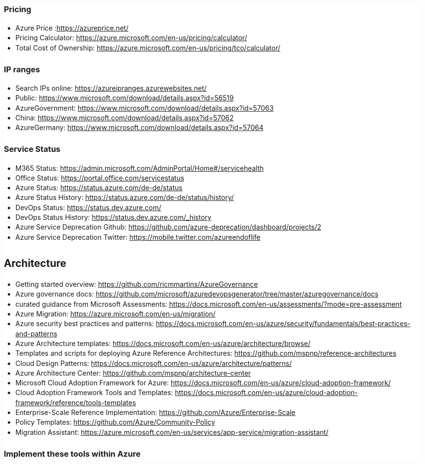 ### Pricing

- Azure Price :<https://azureprice.net/>
- Pricing Calculator: <https://azure.microsoft.com/en-us/pricing/calculator/>
- Total Cost of Ownership: <https://azure.microsoft.com/en-us/pricing/tco/calculator/>

### IP ranges

- Search IPs online: <https://azureipranges.azurewebsites.net/>
- Public: <https://www.microsoft.com/download/details.aspx?id=56519>
- AzureGovernment: <https://www.microsoft.com/download/details.aspx?id=57063>
- China: <https://www.microsoft.com/download/details.aspx?id=57062>
- AzureGermany: <https://www.microsoft.com/download/details.aspx?id=57064>

### Service Status

- M365 Status: <https://admin.microsoft.com/AdminPortal/Home#/servicehealth>
- Office Status: <https://portal.office.com/servicestatus>
- Azure Status: <https://status.azure.com/de-de/status>
- Azure Status History: <https://status.azure.com/de-de/status/history/>
- DevOps Status: <https://status.dev.azure.com/>
- DevOps Status History: <https://status.dev.azure.com/_history>
- Azure Service Deprecation Github: <https://github.com/azure-deprecation/dashboard/projects/2>
- Azure Service Deprecation Twitter: <https://mobile.twitter.com/azureendoflife>

## Architecture

- Getting started overview: <https://github.com/ricmmartins/AzureGovernance>
- Azure governance docs: <https://github.com/microsoft/azuredevopsgenerator/tree/master/azuregovernance/docs>
- curated guidance from Microsoft Assessments: <https://docs.microsoft.com/en-us/assessments/?mode=pre-assessment>
- Azure Migration: <https://azure.microsoft.com/en-us/migration/>
- Azure security best practices and patterns: <https://docs.microsoft.com/en-us/azure/security/fundamentals/best-practices-and-patterns>
- Azure Architecture templates: <https://docs.microsoft.com/en-us/azure/architecture/browse/>
- Templates and scripts for deploying Azure Reference Architectures: <https://github.com/mspnp/reference-architectures>
- Cloud Design Patterns: <https://docs.microsoft.com/en-us/azure/architecture/patterns/>
- Azure Architecture Center: <https://github.com/mspnp/architecture-center>
- Microsoft Cloud Adoption Framework for Azure: <https://docs.microsoft.com/en-us/azure/cloud-adoption-framework/>
- Cloud Adoption Framework Tools and Templates: <https://docs.microsoft.com/en-us/azure/cloud-adoption-framework/reference/tools-templates>
- Enterprise-Scale Reference Implementation: <https://github.com/Azure/Enterprise-Scale>
- Policy Templates: <https://github.com/Azure/Community-Policy>
- Migration Assistant: <https://azure.microsoft.com/en-us/services/app-service/migration-assistant/>

### Implement these tools within Azure
